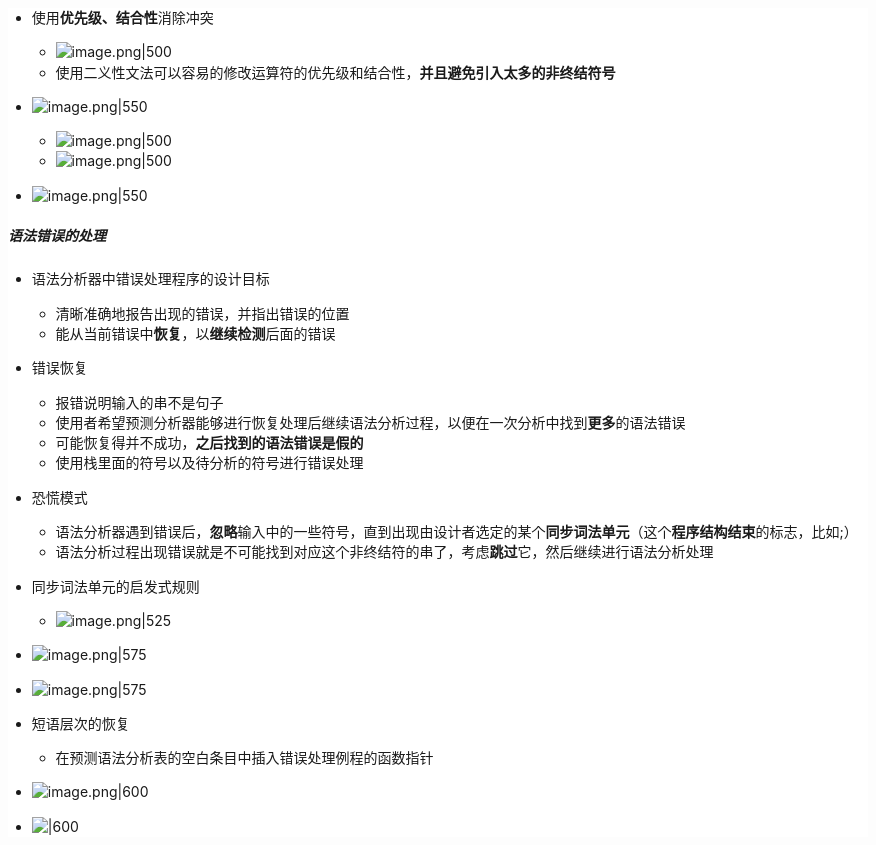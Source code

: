 - 使用**优先级、结合性**消除冲突
	- ![image.png|500](https://thdlrt.oss-cn-beijing.aliyuncs.com/20240327004235.png)
	- 使用二义性文法可以容易的修改运算符的优先级和结合性，**并且避免引入太多的非终结符号**

- ![image.png|550](https://thdlrt.oss-cn-beijing.aliyuncs.com/20240327004723.png)
	- ![image.png|500](https://thdlrt.oss-cn-beijing.aliyuncs.com/20240327004734.png)
	- ![image.png|500](https://thdlrt.oss-cn-beijing.aliyuncs.com/20240327004811.png)

- ![image.png|550](https://thdlrt.oss-cn-beijing.aliyuncs.com/20240327005237.png)

##### 语法错误的处理
- 语法分析器中错误处理程序的设计目标
	- 清晰准确地报告出现的错误，并指出错误的位置
	- 能从当前错误中**恢复**，以**继续检测**后面的错误

- 错误恢复
	- 报错说明输入的串不是句子
	- 使用者希望预测分析器能够进行恢复处理后继续语法分析过程，以便在一次分析中找到**更多**的语法错误 
	- 可能恢复得并不成功，**之后找到的语法错误是假的**
	- 使用栈里面的符号以及待分析的符号进行错误处理

- 恐慌模式
	- 语法分析器遇到错误后，**忽略**输入中的一些符号，直到出现由设计者选定的某个**同步词法单元**（这个**程序结构结束**的标志，比如;）
	- 语法分析过程出现错误就是不可能找到对应这个非终结符的串了，考虑**跳过**它，然后继续进行语法分析处理
- 同步词法单元的启发式规则
	- ![image.png|525](https://thdlrt.oss-cn-beijing.aliyuncs.com/20240327005939.png)
- ![image.png|575](https://thdlrt.oss-cn-beijing.aliyuncs.com/20240327005949.png)
- ![image.png|575](https://thdlrt.oss-cn-beijing.aliyuncs.com/20240327005958.png)

- 短语层次的恢复
	- 在预测语法分析表的空白条目中插入错误处理例程的函数指针
- ![image.png|600](https://thdlrt.oss-cn-beijing.aliyuncs.com/20240327012358.png)
- ![|600](https://thdlrt.oss-cn-beijing.aliyuncs.com/20240327012411.png)
